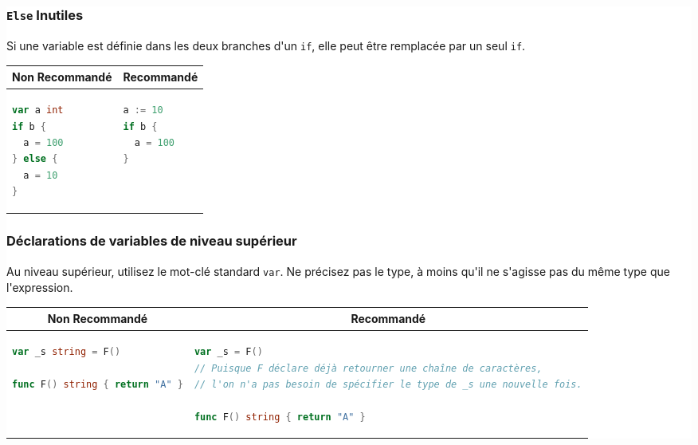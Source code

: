 </td></tr>
</tbody></table>

### `Else` Inutiles

Si une variable est définie dans les deux branches d'un `if`, elle peut être remplacée par un seul `if`.

<table>
<thead><tr><th>Non Recommandé</th><th>Recommandé</th></tr></thead>
<tbody>
<tr><td>

```go
var a int
if b {
  a = 100
} else {
  a = 10
}
```

</td><td>

```go
a := 10
if b {
  a = 100
}
```

</td></tr>
</tbody></table>

### Déclarations de variables de niveau supérieur

Au niveau supérieur, utilisez le mot-clé standard `var`. Ne précisez pas le type,
à moins qu'il ne s'agisse pas du même type que l'expression.

<table>
<thead><tr><th>Non Recommandé</th><th>Recommandé</th></tr></thead>
<tbody>
<tr><td>

```go
var _s string = F()

func F() string { return "A" }
```

</td><td>

```go
var _s = F()
// Puisque F déclare déjà retourner une chaîne de caractères,
// l'on n'a pas besoin de spécifier le type de _s une nouvelle fois.

func F() string { return "A" }
```
